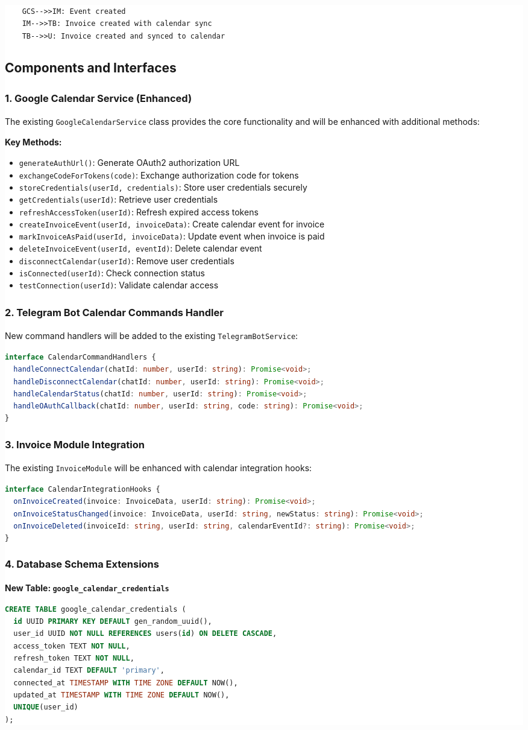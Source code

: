 ```mermaid
    GCS-->>IM: Event created
    IM-->>TB: Invoice created with calendar sync
    TB-->>U: Invoice created and synced to calendar
```

## Components and Interfaces

### 1. Google Calendar Service (Enhanced)

The existing `GoogleCalendarService` class provides the core functionality and will be enhanced with additional methods:

**Key Methods:**
- `generateAuthUrl()`: Generate OAuth2 authorization URL
- `exchangeCodeForTokens(code)`: Exchange authorization code for tokens
- `storeCredentials(userId, credentials)`: Store user credentials securely
- `getCredentials(userId)`: Retrieve user credentials
- `refreshAccessToken(userId)`: Refresh expired access tokens
- `createInvoiceEvent(userId, invoiceData)`: Create calendar event for invoice
- `markInvoiceAsPaid(userId, invoiceData)`: Update event when invoice is paid
- `deleteInvoiceEvent(userId, eventId)`: Delete calendar event
- `disconnectCalendar(userId)`: Remove user credentials
- `isConnected(userId)`: Check connection status
- `testConnection(userId)`: Validate calendar access

### 2. Telegram Bot Calendar Commands Handler

New command handlers will be added to the existing `TelegramBotService`:

```typescript
interface CalendarCommandHandlers {
  handleConnectCalendar(chatId: number, userId: string): Promise<void>;
  handleDisconnectCalendar(chatId: number, userId: string): Promise<void>;
  handleCalendarStatus(chatId: number, userId: string): Promise<void>;
  handleOAuthCallback(chatId: number, userId: string, code: string): Promise<void>;
}
```

### 3. Invoice Module Integration

The existing `InvoiceModule` will be enhanced with calendar integration hooks:

```typescript
interface CalendarIntegrationHooks {
  onInvoiceCreated(invoice: InvoiceData, userId: string): Promise<void>;
  onInvoiceStatusChanged(invoice: InvoiceData, userId: string, newStatus: string): Promise<void>;
  onInvoiceDeleted(invoiceId: string, userId: string, calendarEventId?: string): Promise<void>;
}
```

### 4. Database Schema Extensions

**New Table: `google_calendar_credentials`**
```sql
CREATE TABLE google_calendar_credentials (
  id UUID PRIMARY KEY DEFAULT gen_random_uuid(),
  user_id UUID NOT NULL REFERENCES users(id) ON DELETE CASCADE,
  access_token TEXT NOT NULL,
  refresh_token TEXT NOT NULL,
  calendar_id TEXT DEFAULT 'primary',
  connected_at TIMESTAMP WITH TIME ZONE DEFAULT NOW(),
  updated_at TIMESTAMP WITH TIME ZONE DEFAULT NOW(),
  UNIQUE(user_id)
);
```
